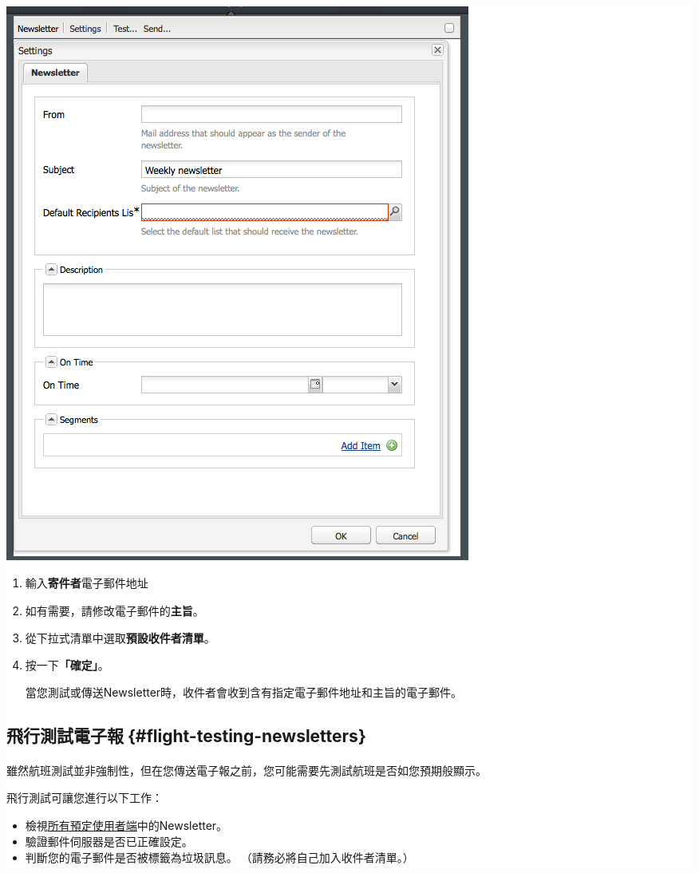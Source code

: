    ![正在編輯Newsletter設定](assets/mcm_newsletter_settings.png)
1. 輸入&#x200B;**寄件者**&#x200B;電子郵件地址

1. 如有需要，請修改電子郵件的&#x200B;**主旨**。

1. 從下拉式清單中選取&#x200B;**預設收件者清單**。

1. 按一下&#x200B;**「確定」**。

   當您測試或傳送Newsletter時，收件者會收到含有指定電子郵件地址和主旨的電子郵件。

## 飛行測試電子報 {#flight-testing-newsletters}

雖然航班測試並非強制性，但在您傳送電子報之前，您可能需要先測試航班是否如您預期般顯示。

飛行測試可讓您進行以下工作：

* 檢視[所有預定使用者端](#testing-newsletters-in-different-e-mail-clients)中的Newsletter。
* 驗證郵件伺服器是否已正確設定。
* 判斷您的電子郵件是否被標籤為垃圾訊息。 （請務必將自己加入收件者清單。）
